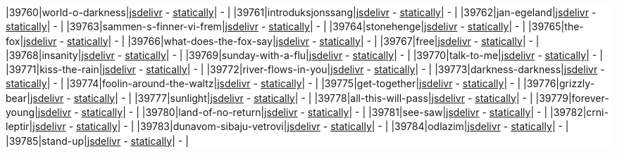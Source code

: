 |39760|world-o-darkness|[jsdelivr](https://cdn.jsdelivr.net/gh/dbchord/c7-3-6/35001-40000/39501-40000/world-o-darkness.webp) - [statically](https://cdn.statically.io/gh/dbchord/c7-3-6/i/35001-40000/39501-40000/world-o-darkness.webp)| - |
|39761|introduksjonssang|[jsdelivr](https://cdn.jsdelivr.net/gh/dbchord/c7-3-6/35001-40000/39501-40000/introduksjonssang.webp) - [statically](https://cdn.statically.io/gh/dbchord/c7-3-6/i/35001-40000/39501-40000/introduksjonssang.webp)| - |
|39762|jan-egeland|[jsdelivr](https://cdn.jsdelivr.net/gh/dbchord/c7-3-6/35001-40000/39501-40000/jan-egeland.webp) - [statically](https://cdn.statically.io/gh/dbchord/c7-3-6/i/35001-40000/39501-40000/jan-egeland.webp)| - |
|39763|sammen-s-finner-vi-frem|[jsdelivr](https://cdn.jsdelivr.net/gh/dbchord/c7-3-6/35001-40000/39501-40000/sammen-s-finner-vi-frem.webp) - [statically](https://cdn.statically.io/gh/dbchord/c7-3-6/i/35001-40000/39501-40000/sammen-s-finner-vi-frem.webp)| - |
|39764|stonehenge|[jsdelivr](https://cdn.jsdelivr.net/gh/dbchord/c7-3-6/35001-40000/39501-40000/stonehenge.webp) - [statically](https://cdn.statically.io/gh/dbchord/c7-3-6/i/35001-40000/39501-40000/stonehenge.webp)| - |
|39765|the-fox|[jsdelivr](https://cdn.jsdelivr.net/gh/dbchord/c7-3-6/35001-40000/39501-40000/the-fox.webp) - [statically](https://cdn.statically.io/gh/dbchord/c7-3-6/i/35001-40000/39501-40000/the-fox.webp)| - |
|39766|what-does-the-fox-say|[jsdelivr](https://cdn.jsdelivr.net/gh/dbchord/c7-3-6/35001-40000/39501-40000/what-does-the-fox-say.webp) - [statically](https://cdn.statically.io/gh/dbchord/c7-3-6/i/35001-40000/39501-40000/what-does-the-fox-say.webp)| - |
|39767|free|[jsdelivr](https://cdn.jsdelivr.net/gh/dbchord/c7-3-6/35001-40000/39501-40000/free.webp) - [statically](https://cdn.statically.io/gh/dbchord/c7-3-6/i/35001-40000/39501-40000/free.webp)| - |
|39768|insanity|[jsdelivr](https://cdn.jsdelivr.net/gh/dbchord/c7-3-6/35001-40000/39501-40000/insanity.webp) - [statically](https://cdn.statically.io/gh/dbchord/c7-3-6/i/35001-40000/39501-40000/insanity.webp)| - |
|39769|sunday-with-a-flu|[jsdelivr](https://cdn.jsdelivr.net/gh/dbchord/c7-3-6/35001-40000/39501-40000/sunday-with-a-flu.webp) - [statically](https://cdn.statically.io/gh/dbchord/c7-3-6/i/35001-40000/39501-40000/sunday-with-a-flu.webp)| - |
|39770|talk-to-me|[jsdelivr](https://cdn.jsdelivr.net/gh/dbchord/c7-3-6/35001-40000/39501-40000/talk-to-me.webp) - [statically](https://cdn.statically.io/gh/dbchord/c7-3-6/i/35001-40000/39501-40000/talk-to-me.webp)| - |
|39771|kiss-the-rain|[jsdelivr](https://cdn.jsdelivr.net/gh/dbchord/c7-3-6/35001-40000/39501-40000/kiss-the-rain.webp) - [statically](https://cdn.statically.io/gh/dbchord/c7-3-6/i/35001-40000/39501-40000/kiss-the-rain.webp)| - |
|39772|river-flows-in-you|[jsdelivr](https://cdn.jsdelivr.net/gh/dbchord/c7-3-6/35001-40000/39501-40000/river-flows-in-you.webp) - [statically](https://cdn.statically.io/gh/dbchord/c7-3-6/i/35001-40000/39501-40000/river-flows-in-you.webp)| - |
|39773|darkness-darkness|[jsdelivr](https://cdn.jsdelivr.net/gh/dbchord/c7-3-6/35001-40000/39501-40000/darkness-darkness.webp) - [statically](https://cdn.statically.io/gh/dbchord/c7-3-6/i/35001-40000/39501-40000/darkness-darkness.webp)| - |
|39774|foolin-around-the-waltz|[jsdelivr](https://cdn.jsdelivr.net/gh/dbchord/c7-3-6/35001-40000/39501-40000/foolin-around-the-waltz.webp) - [statically](https://cdn.statically.io/gh/dbchord/c7-3-6/i/35001-40000/39501-40000/foolin-around-the-waltz.webp)| - |
|39775|get-together|[jsdelivr](https://cdn.jsdelivr.net/gh/dbchord/c7-3-6/35001-40000/39501-40000/get-together.webp) - [statically](https://cdn.statically.io/gh/dbchord/c7-3-6/i/35001-40000/39501-40000/get-together.webp)| - |
|39776|grizzly-bear|[jsdelivr](https://cdn.jsdelivr.net/gh/dbchord/c7-3-6/35001-40000/39501-40000/grizzly-bear.webp) - [statically](https://cdn.statically.io/gh/dbchord/c7-3-6/i/35001-40000/39501-40000/grizzly-bear.webp)| - |
|39777|sunlight|[jsdelivr](https://cdn.jsdelivr.net/gh/dbchord/c7-3-6/35001-40000/39501-40000/sunlight.webp) - [statically](https://cdn.statically.io/gh/dbchord/c7-3-6/i/35001-40000/39501-40000/sunlight.webp)| - |
|39778|all-this-will-pass|[jsdelivr](https://cdn.jsdelivr.net/gh/dbchord/c7-3-6/35001-40000/39501-40000/all-this-will-pass.webp) - [statically](https://cdn.statically.io/gh/dbchord/c7-3-6/i/35001-40000/39501-40000/all-this-will-pass.webp)| - |
|39779|forever-young|[jsdelivr](https://cdn.jsdelivr.net/gh/dbchord/c7-3-6/35001-40000/39501-40000/forever-young.webp) - [statically](https://cdn.statically.io/gh/dbchord/c7-3-6/i/35001-40000/39501-40000/forever-young.webp)| - |
|39780|land-of-no-return|[jsdelivr](https://cdn.jsdelivr.net/gh/dbchord/c7-3-6/35001-40000/39501-40000/land-of-no-return.webp) - [statically](https://cdn.statically.io/gh/dbchord/c7-3-6/i/35001-40000/39501-40000/land-of-no-return.webp)| - |
|39781|see-saw|[jsdelivr](https://cdn.jsdelivr.net/gh/dbchord/c7-3-6/35001-40000/39501-40000/see-saw.webp) - [statically](https://cdn.statically.io/gh/dbchord/c7-3-6/i/35001-40000/39501-40000/see-saw.webp)| - |
|39782|crni-leptir|[jsdelivr](https://cdn.jsdelivr.net/gh/dbchord/c7-3-6/35001-40000/39501-40000/crni-leptir.webp) - [statically](https://cdn.statically.io/gh/dbchord/c7-3-6/i/35001-40000/39501-40000/crni-leptir.webp)| - |
|39783|dunavom-sibaju-vetrovi|[jsdelivr](https://cdn.jsdelivr.net/gh/dbchord/c7-3-6/35001-40000/39501-40000/dunavom-sibaju-vetrovi.webp) - [statically](https://cdn.statically.io/gh/dbchord/c7-3-6/i/35001-40000/39501-40000/dunavom-sibaju-vetrovi.webp)| - |
|39784|odlazim|[jsdelivr](https://cdn.jsdelivr.net/gh/dbchord/c7-3-6/35001-40000/39501-40000/odlazim.webp) - [statically](https://cdn.statically.io/gh/dbchord/c7-3-6/i/35001-40000/39501-40000/odlazim.webp)| - |
|39785|stand-up|[jsdelivr](https://cdn.jsdelivr.net/gh/dbchord/c7-3-6/35001-40000/39501-40000/stand-up.webp) - [statically](https://cdn.statically.io/gh/dbchord/c7-3-6/i/35001-40000/39501-40000/stand-up.webp)| - |